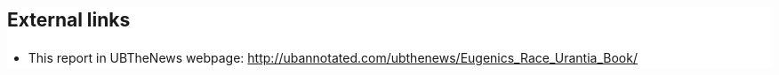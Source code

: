 

## External links

* This report in UBTheNews webpage: http://ubannotated.com/ubthenews/Eugenics_Race_Urantia_Book/